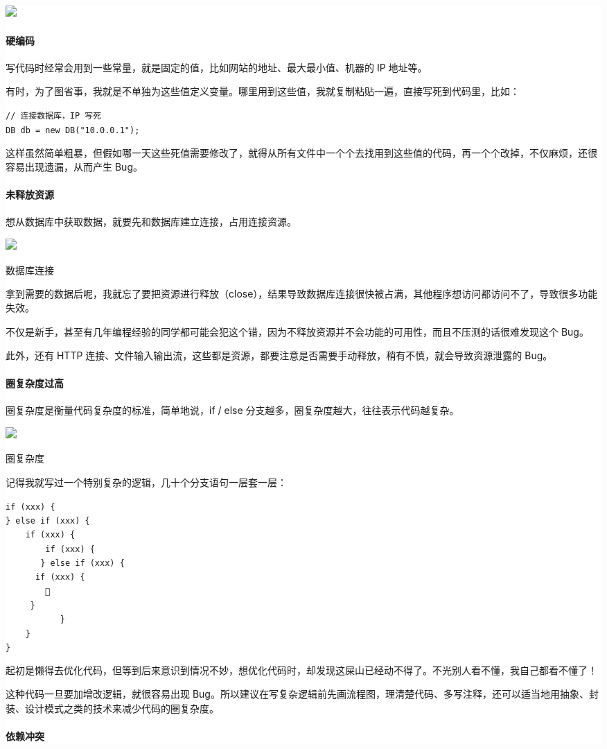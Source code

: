 ![](https://pic.yupi.icu/5563/202404161046746.png)

#### 硬编码

写代码时经常会用到一些常量，就是固定的值，比如网站的地址、最大最小值、机器的 IP 地址等。

有时，为了图省事，我就是不单独为这些值定义变量。哪里用到这些值，我就复制粘贴一遍，直接写死到代码里，比如：

```plain
// 连接数据库，IP 写死
DB db = new DB("10.0.0.1");
```

这样虽然简单粗暴，但假如哪一天这些死值需要修改了，就得从所有文件中一个个去找用到这些值的代码，再一个个改掉，不仅麻烦，还很容易出现遗漏，从而产生 Bug。

#### 未释放资源

想从数据库中获取数据，就要先和数据库建立连接，占用连接资源。

![](https://pic.yupi.icu/5563/202404161046168.jpeg)

数据库连接

拿到需要的数据后呢，我就忘了要把资源进行释放（close），结果导致数据库连接很快被占满，其他程序想访问都访问不了，导致很多功能失效。

不仅是新手，甚至有几年编程经验的同学都可能会犯这个错，因为不释放资源并不会功能的可用性，而且不压测的话很难发现这个 Bug。

此外，还有 HTTP 连接、文件输入输出流，这些都是资源，都要注意是否需要手动释放，稍有不慎，就会导致资源泄露的 Bug。

#### 圈复杂度过高

圈复杂度是衡量代码复杂度的标准，简单地说，if / else 分支越多，圈复杂度越大，往往表示代码越复杂。

![](https://pic.yupi.icu/5563/202404161046198.jpeg)

圈复杂度

记得我就写过一个特别复杂的逻辑，几十个分支语句一层套一层：

```plain
if (xxx) {
} else if (xxx) {
    if (xxx) {
        if (xxx) {
       } else if (xxx) {
      if (xxx) {
        💩
     }
           }
    }
}
```

起初是懒得去优化代码，但等到后来意识到情况不妙，想优化代码时，却发现这屎山已经动不得了。不光别人看不懂，我自己都看不懂了！

这种代码一旦要加增改逻辑，就很容易出现 Bug。所以建议在写复杂逻辑前先画流程图，理清楚代码、多写注释，还可以适当地用抽象、封装、设计模式之类的技术来减少代码的圈复杂度。

#### 依赖冲突
